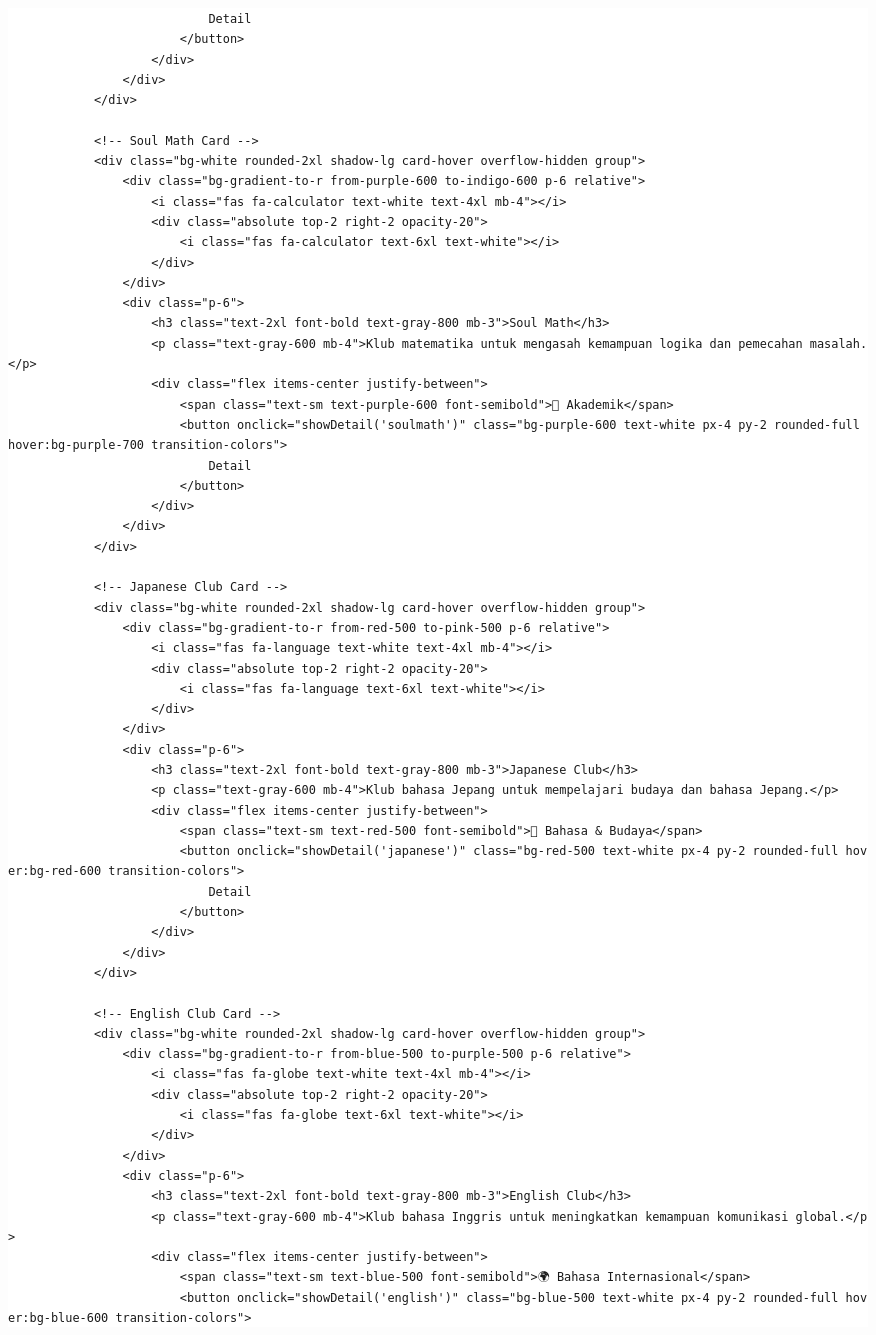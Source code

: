                                 Detail
                            </button>
                        </div>
                    </div>
                </div>

                <!-- Soul Math Card -->
                <div class="bg-white rounded-2xl shadow-lg card-hover overflow-hidden group">
                    <div class="bg-gradient-to-r from-purple-600 to-indigo-600 p-6 relative">
                        <i class="fas fa-calculator text-white text-4xl mb-4"></i>
                        <div class="absolute top-2 right-2 opacity-20">
                            <i class="fas fa-calculator text-6xl text-white"></i>
                        </div>
                    </div>
                    <div class="p-6">
                        <h3 class="text-2xl font-bold text-gray-800 mb-3">Soul Math</h3>
                        <p class="text-gray-600 mb-4">Klub matematika untuk mengasah kemampuan logika dan pemecahan masalah.</p>
                        <div class="flex items-center justify-between">
                            <span class="text-sm text-purple-600 font-semibold">🧮 Akademik</span>
                            <button onclick="showDetail('soulmath')" class="bg-purple-600 text-white px-4 py-2 rounded-full hover:bg-purple-700 transition-colors">
                                Detail
                            </button>
                        </div>
                    </div>
                </div>

                <!-- Japanese Club Card -->
                <div class="bg-white rounded-2xl shadow-lg card-hover overflow-hidden group">
                    <div class="bg-gradient-to-r from-red-500 to-pink-500 p-6 relative">
                        <i class="fas fa-language text-white text-4xl mb-4"></i>
                        <div class="absolute top-2 right-2 opacity-20">
                            <i class="fas fa-language text-6xl text-white"></i>
                        </div>
                    </div>
                    <div class="p-6">
                        <h3 class="text-2xl font-bold text-gray-800 mb-3">Japanese Club</h3>
                        <p class="text-gray-600 mb-4">Klub bahasa Jepang untuk mempelajari budaya dan bahasa Jepang.</p>
                        <div class="flex items-center justify-between">
                            <span class="text-sm text-red-500 font-semibold">🗾 Bahasa & Budaya</span>
                            <button onclick="showDetail('japanese')" class="bg-red-500 text-white px-4 py-2 rounded-full hover:bg-red-600 transition-colors">
                                Detail
                            </button>
                        </div>
                    </div>
                </div>

                <!-- English Club Card -->
                <div class="bg-white rounded-2xl shadow-lg card-hover overflow-hidden group">
                    <div class="bg-gradient-to-r from-blue-500 to-purple-500 p-6 relative">
                        <i class="fas fa-globe text-white text-4xl mb-4"></i>
                        <div class="absolute top-2 right-2 opacity-20">
                            <i class="fas fa-globe text-6xl text-white"></i>
                        </div>
                    </div>
                    <div class="p-6">
                        <h3 class="text-2xl font-bold text-gray-800 mb-3">English Club</h3>
                        <p class="text-gray-600 mb-4">Klub bahasa Inggris untuk meningkatkan kemampuan komunikasi global.</p>
                        <div class="flex items-center justify-between">
                            <span class="text-sm text-blue-500 font-semibold">🌍 Bahasa Internasional</span>
                            <button onclick="showDetail('english')" class="bg-blue-500 text-white px-4 py-2 rounded-full hover:bg-blue-600 transition-colors">